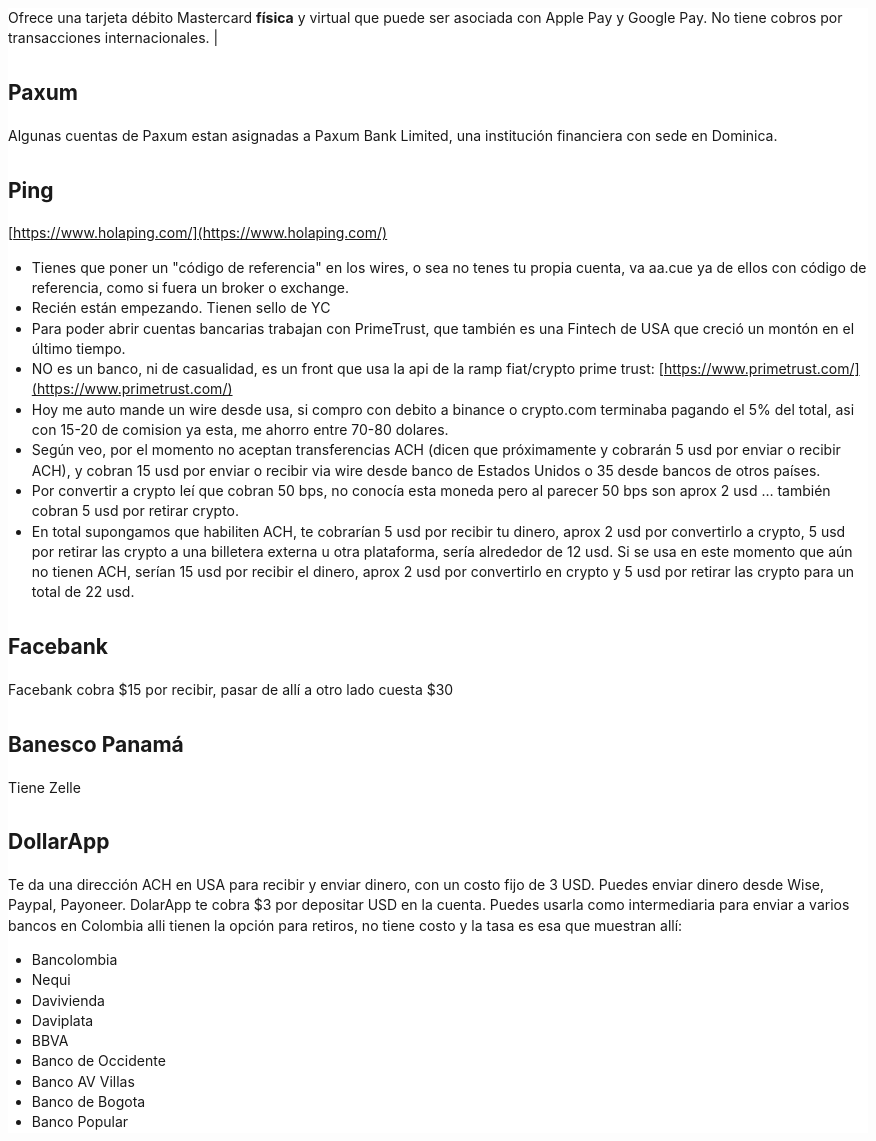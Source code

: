 Ofrece una tarjeta débito Mastercard **física** y virtual que puede ser asociada con Apple Pay y Google Pay. No tiene cobros por transacciones internacionales. |

## Paxum

Algunas cuentas de Paxum estan asignadas a Paxum Bank Limited, una institución financiera con sede en Dominica.

## Ping

[https://www.holaping.com/](https://www.holaping.com/)

- Tienes que poner un "código de referencia" en los wires, o sea no tenes tu propia cuenta, va aa.cue ya de ellos con código de referencia, como si fuera un broker o exchange.
- Recién están empezando. Tienen sello de YC
- Para poder abrir cuentas bancarias trabajan con PrimeTrust, que también es una Fintech de USA que creció un montón en el último tiempo.
- NO es un banco, ni de casualidad, es un front que usa la api de la ramp fiat/crypto prime trust: [https://www.primetrust.com/](https://www.primetrust.com/)
- Hoy me auto mande un wire desde usa, si compro con debito a binance o crypto.com terminaba pagando el 5% del total, asi con 15-20 de comision ya esta, me ahorro entre 70-80 dolares.
- Según veo, por el momento no aceptan transferencias ACH (dicen que próximamente y cobrarán 5 usd por enviar o recibir ACH), y cobran 15 usd por enviar o recibir via wire desde banco de Estados Unidos o 35 desde bancos de otros países.
- Por convertir a crypto leí que cobran 50 bps, no conocía esta moneda pero al parecer 50 bps son aprox 2 usd … también cobran 5 usd por retirar crypto.
- En total supongamos que habiliten ACH, te cobrarían 5 usd por recibir tu dinero, aprox 2 usd por convertirlo a crypto, 5 usd por retirar las crypto a una billetera externa u otra plataforma, sería alrededor de 12 usd. Si se usa en este momento que aún no tienen ACH, serían 15 usd por recibir el dinero, aprox 2 usd por convertirlo en crypto y 5 usd por retirar las crypto para un total de 22 usd.

## Facebank

Facebank cobra $15 por recibir, pasar de allí a otro lado cuesta $30

## Banesco Panamá

Tiene Zelle

## DollarApp

Te da una dirección ACH en USA para recibir y enviar dinero, con un costo fijo de 3 USD. Puedes enviar dinero desde Wise, Paypal, Payoneer. DolarApp te cobra $3 por depositar USD en la cuenta. Puedes usarla como intermediaria para enviar a varios bancos en Colombia alli tienen la opción para retiros, no tiene costo y la tasa es esa que muestran allí:

- Bancolombia
- Nequi
- Davivienda
- Daviplata
- BBVA
- Banco de Occidente
- Banco AV Villas
- Banco de Bogota
- Banco Popular
